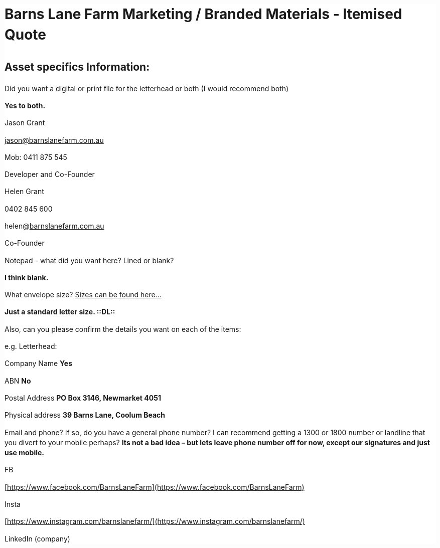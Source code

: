 
# Barns Lane Farm Marketing / Branded Materials - Itemised Quote

## Asset specifics Information:

Did you want a digital or print file for the letterhead or both (I would recommend both)

**Yes to both.**

Jason Grant

[jason@barnslanefarm.com.au](https://mailto:jason@barnslanefarm.com.au)

Mob: 0411 875 545

Developer and Co-Founder

Helen Grant

0402 845 600

helen@[barnslanefarm.com.au](http://barnslanefarm.com.au)

Co-Founder

Notepad - what did you want here? Lined or blank?

**I think blank.**

What envelope size? [Sizes can be found here...](https://auspost.com.au/sending/send-within-australia/compare-letter-services/regular-letters-cards)

**Just a standard letter size. ::DL::**

Also, can you please confirm the details you want on each of the items:

e.g. Letterhead:

Company Name **Yes**

ABN **No**

Postal Address **PO Box 3146, Newmarket 4051**

Physical address **39 Barns Lane, Coolum Beach**

Email and phone? If so, do you have a general phone number? I can recommend getting a 1300 or 1800 number or landline that you divert to your mobile perhaps? **Its not a bad idea – but lets leave phone number off for now, except our signatures and just use mobile.**

FB

[https://www.facebook.com/BarnsLaneFarm](https://www.facebook.com/BarnsLaneFarm)

Insta

[https://www.instagram.com/barnslanefarm/](https://www.instagram.com/barnslanefarm/)

LinkedIn (company)
